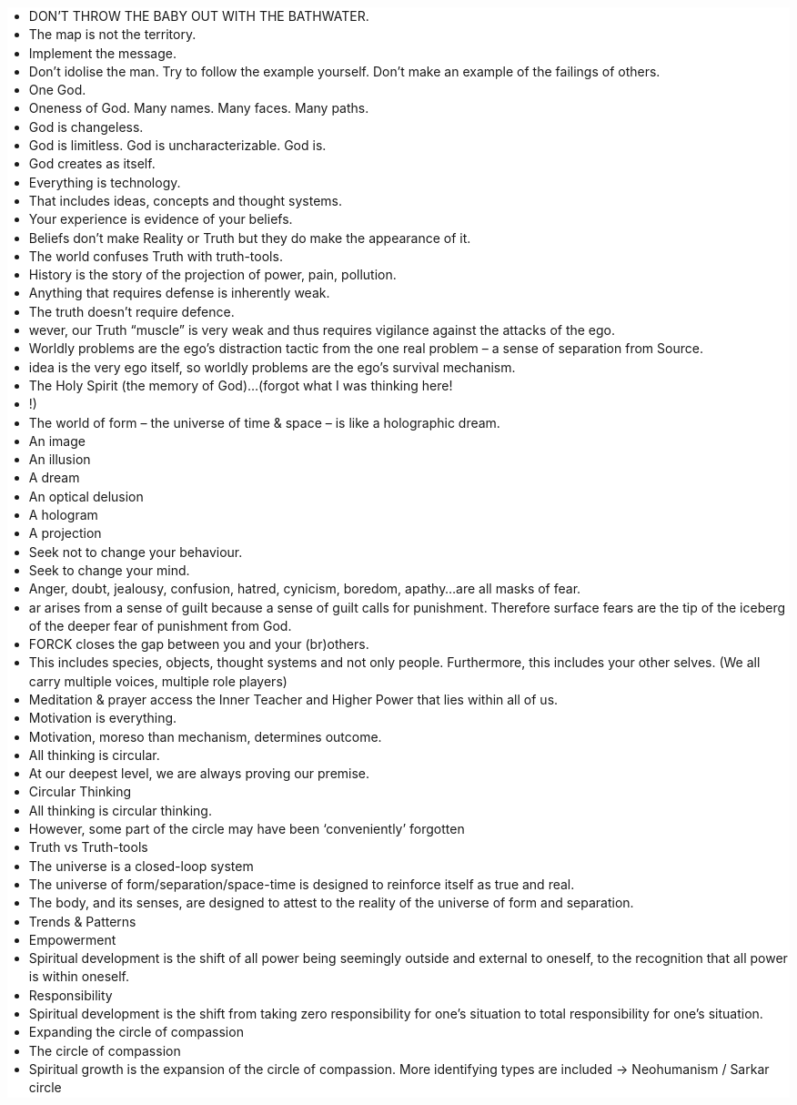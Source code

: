 - DON’T THROW THE BABY OUT WITH THE BATHWATER.
- The map is not the territory.
- Implement the message.
- Don’t idolise the man. Try to follow the example yourself. Don’t make an example of the failings of others.
- One God.
- Oneness of God. Many names. Many faces. Many paths.
- God is changeless.
- God is limitless. God is uncharacterizable. God is.
- God creates as itself.
- Everything is technology.
- That includes ideas, concepts and thought systems.
- Your experience is evidence of your beliefs.
- Beliefs don’t make Reality or Truth but they do make the appearance of it.
- The world confuses Truth with truth-tools.
- History is the story of the projection of power, pain, pollution.
- Anything that requires defense is inherently weak.
- The truth doesn’t require defence.
- wever, our Truth “muscle” is very weak and thus requires vigilance against the attacks of the ego.
- Worldly problems are the ego’s distraction tactic from the one real problem – a sense of separation from Source.
- idea is the very ego itself, so worldly problems are the ego’s survival mechanism.
- The Holy Spirit (the memory of God)…(forgot what I was thinking here!
- !)
- The world of form – the universe of time & space – is like a holographic dream.
- An image
- An illusion
- A dream
- An optical delusion
- A hologram
- A projection
- Seek not to change your behaviour.
- Seek to change your mind.
- Anger, doubt, jealousy, confusion, hatred, cynicism, boredom, apathy…are all masks of fear.
- ar arises from a sense of guilt because a sense of guilt calls for punishment. Therefore surface fears are the tip of the iceberg of the deeper fear of punishment from God.
- FORCK closes the gap between you and your (br)others.
- This includes species, objects, thought systems and not only people. Furthermore, this includes your other selves. (We all carry multiple voices, multiple role players)
- Meditation & prayer access the Inner Teacher and Higher Power that lies within all of us.
- Motivation is everything.
- Motivation, moreso than mechanism, determines outcome.
- All thinking is circular.
- At our deepest level, we are always proving our premise.
- Circular Thinking
- All thinking is circular thinking.
- However, some part of the circle may have been ‘conveniently’ forgotten
- Truth vs Truth-tools
- The universe is a closed-loop system
- The universe of form/separation/space-time is designed to reinforce itself as true and real.
- The body, and its senses, are designed to attest to the reality of the universe of form and separation.
- Trends & Patterns
- Empowerment
- Spiritual development is the shift of all power being seemingly outside and external to oneself, to the recognition that all power is within oneself.
- Responsibility
- Spiritual development is the shift from taking zero responsibility for one’s situation to total responsibility for one’s situation.
- Expanding the circle of compassion
- The circle of compassion
- Spiritual growth is the expansion of the circle of compassion. More identifying types are included -> Neohumanism / Sarkar circle